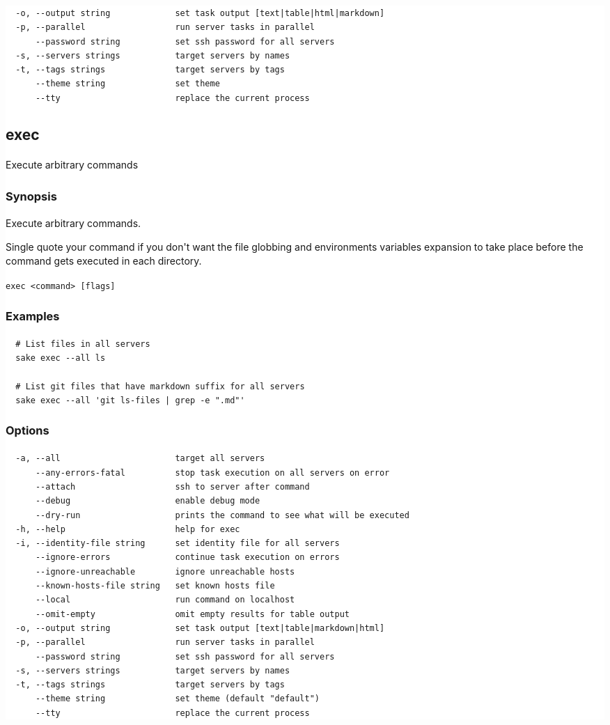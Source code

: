 ```
  -o, --output string             set task output [text|table|html|markdown]
  -p, --parallel                  run server tasks in parallel
      --password string           set ssh password for all servers
  -s, --servers strings           target servers by names
  -t, --tags strings              target servers by tags
      --theme string              set theme
      --tty                       replace the current process
```

## exec

Execute arbitrary commands

### Synopsis

Execute arbitrary commands.

Single quote your command if you don't want the
file globbing and environments variables expansion to take place
before the command gets executed in each directory.

```
exec <command> [flags]
```

### Examples

```
  # List files in all servers
  sake exec --all ls

  # List git files that have markdown suffix for all servers
  sake exec --all 'git ls-files | grep -e ".md"'
```

### Options

```
  -a, --all                       target all servers
      --any-errors-fatal          stop task execution on all servers on error
      --attach                    ssh to server after command
      --debug                     enable debug mode
      --dry-run                   prints the command to see what will be executed
  -h, --help                      help for exec
  -i, --identity-file string      set identity file for all servers
      --ignore-errors             continue task execution on errors
      --ignore-unreachable        ignore unreachable hosts
      --known-hosts-file string   set known hosts file
      --local                     run command on localhost
      --omit-empty                omit empty results for table output
  -o, --output string             set task output [text|table|markdown|html]
  -p, --parallel                  run server tasks in parallel
      --password string           set ssh password for all servers
  -s, --servers strings           target servers by names
  -t, --tags strings              target servers by tags
      --theme string              set theme (default "default")
      --tty                       replace the current process
```
